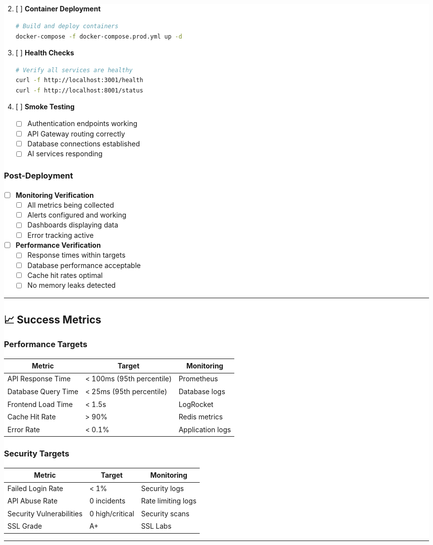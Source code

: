 2. [ ] **Container Deployment**
   ```bash
   # Build and deploy containers
   docker-compose -f docker-compose.prod.yml up -d
   ```

3. [ ] **Health Checks**
   ```bash
   # Verify all services are healthy
   curl -f http://localhost:3001/health
   curl -f http://localhost:8001/status
   ```

4. [ ] **Smoke Testing**
   - [ ] Authentication endpoints working
   - [ ] API Gateway routing correctly
   - [ ] Database connections established
   - [ ] AI services responding

### Post-Deployment
- [ ] **Monitoring Verification**
  - [ ] All metrics being collected
  - [ ] Alerts configured and working
  - [ ] Dashboards displaying data
  - [ ] Error tracking active

- [ ] **Performance Verification**
  - [ ] Response times within targets
  - [ ] Database performance acceptable
  - [ ] Cache hit rates optimal
  - [ ] No memory leaks detected

---

## 📈 Success Metrics

### Performance Targets
| Metric | Target | Monitoring |
|--------|--------|------------|
| API Response Time | < 100ms (95th percentile) | Prometheus |
| Database Query Time | < 25ms (95th percentile) | Database logs |
| Frontend Load Time | < 1.5s | LogRocket |
| Cache Hit Rate | > 90% | Redis metrics |
| Error Rate | < 0.1% | Application logs |

### Security Targets
| Metric | Target | Monitoring |
|--------|--------|------------|
| Failed Login Rate | < 1% | Security logs |
| API Abuse Rate | 0 incidents | Rate limiting logs |
| Security Vulnerabilities | 0 high/critical | Security scans |
| SSL Grade | A+ | SSL Labs |

---